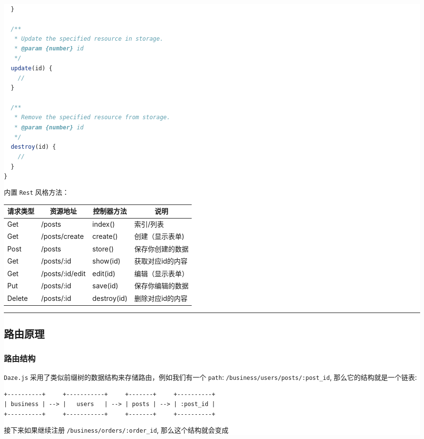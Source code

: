 ```ts
  }

  /**
   * Update the specified resource in storage.
   * @param {number} id
   */
  update(id) {
    //
  }

  /**
   * Remove the specified resource from storage.
   * @param {number} id
   */
  destroy(id) {
    //
  }
}
```

内置 `Rest` 风格方法：

| 请求类型 | 资源地址        | 控制器方法 | 说明             |
| -------- | --------------- | ---------- | ---------------- |
| Get      | /posts          | index()      | 索引/列表        |
| Get      | /posts/create   | create()     | 创建（显示表单)  |
| Post     | /posts          | store()      | 保存你创建的数据 |
| Get      | /posts/:id      | show(id)       | 获取对应id的内容 |
| Get      | /posts/:id/edit | edit(id)       | 编辑（显示表单） |
| Put      | /posts/:id      | save(id)       | 保存你编辑的数据 |
| Delete   | /posts/:id      | destroy(id)    | 删除对应id的内容 |

---

## 路由原理

### 路由结构

`Daze.js` 采用了类似前缀树的数据结构来存储路由，例如我们有一个 `path`: `/business/users/posts/:post_id`, 那么它的结构就是一个链表:

```text
+----------+     +-----------+     +-------+     +----------+
| business | --> |   users   | --> | posts | --> | :post_id |
+----------+     +-----------+     +-------+     +----------+
```

接下来如果继续注册 `/business/orders/:order_id`, 那么这个结构就会变成
